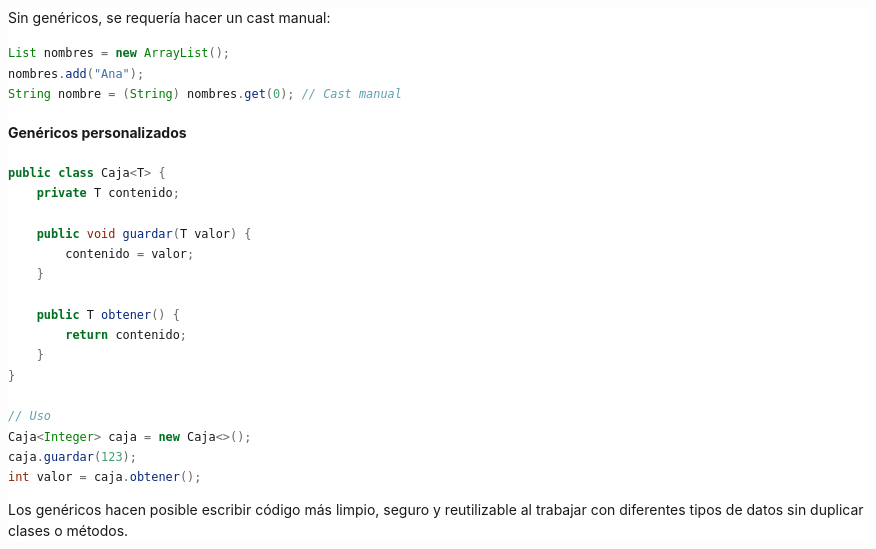 Sin genéricos, se requería hacer un cast manual:

```java
List nombres = new ArrayList();
nombres.add("Ana");
String nombre = (String) nombres.get(0); // Cast manual
```

#### Genéricos personalizados

```java
public class Caja<T> {
    private T contenido;

    public void guardar(T valor) {
        contenido = valor;
    }

    public T obtener() {
        return contenido;
    }
}

// Uso
Caja<Integer> caja = new Caja<>();
caja.guardar(123);
int valor = caja.obtener();
```

Los genéricos hacen posible escribir código más limpio, seguro y reutilizable al trabajar con diferentes tipos de datos sin duplicar clases o métodos.

